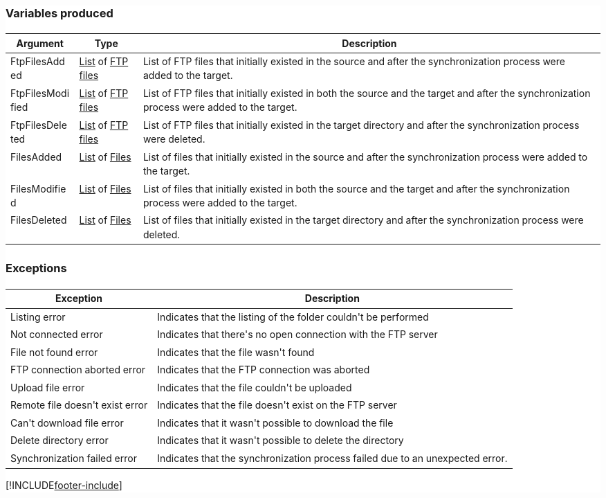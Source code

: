### Variables produced

|Argument|Type|Description|
|-----|-----|-----|
|FtpFilesAdded|[List](../variable-data-types.md#list) of [FTP files](../variable-data-types.md#ftp)|List of FTP files that initially existed in the source and after the synchronization process were added to the target.|
|FtpFilesModified|[List](../variable-data-types.md#list) of [FTP files](../variable-data-types.md#ftp)|List of FTP files that initially existed in both the source and the target and after the synchronization process were added to the target.|
|FtpFilesDeleted|[List](../variable-data-types.md#list) of [FTP files](../variable-data-types.md#ftp)|List of FTP files that initially existed in the target directory and after the synchronization process were deleted.|
|FilesAdded|[List](../variable-data-types.md#list) of [Files](../variable-data-types.md#files-and-folders)|List of files that initially existed in the source and after the synchronization process were added to the target.|
|FilesModified|[List](../variable-data-types.md#list) of [Files](../variable-data-types.md#files-and-folders)|List of files that initially existed in both the source and the target and after the synchronization process were added to the target.|
|FilesDeleted|[List](../variable-data-types.md#list) of [Files](../variable-data-types.md#files-and-folders)|List of files that initially existed in the target directory and after the synchronization process were deleted.|

### <a name="synchronizedirectoryaction_onerror"></a> Exceptions

|Exception|Description|
|-----|-----|
|Listing error|Indicates that the listing of the folder couldn't be performed|
|Not connected error|Indicates that there's no open connection with the FTP server|
|File not found error|Indicates that the file wasn't found|
|FTP connection aborted error|Indicates that the FTP connection was aborted|
|Upload file error|Indicates that the file couldn't be uploaded|
|Remote file doesn't exist error|Indicates that the file doesn't exist on the FTP server|
|Can't download file error|Indicates that it wasn't possible to download the file|
|Delete directory error|Indicates that it wasn't possible to delete the directory|
|Synchronization failed error|Indicates that the synchronization process failed due to an unexpected error.|

[!INCLUDE[footer-include](../../includes/footer-banner.md)]
